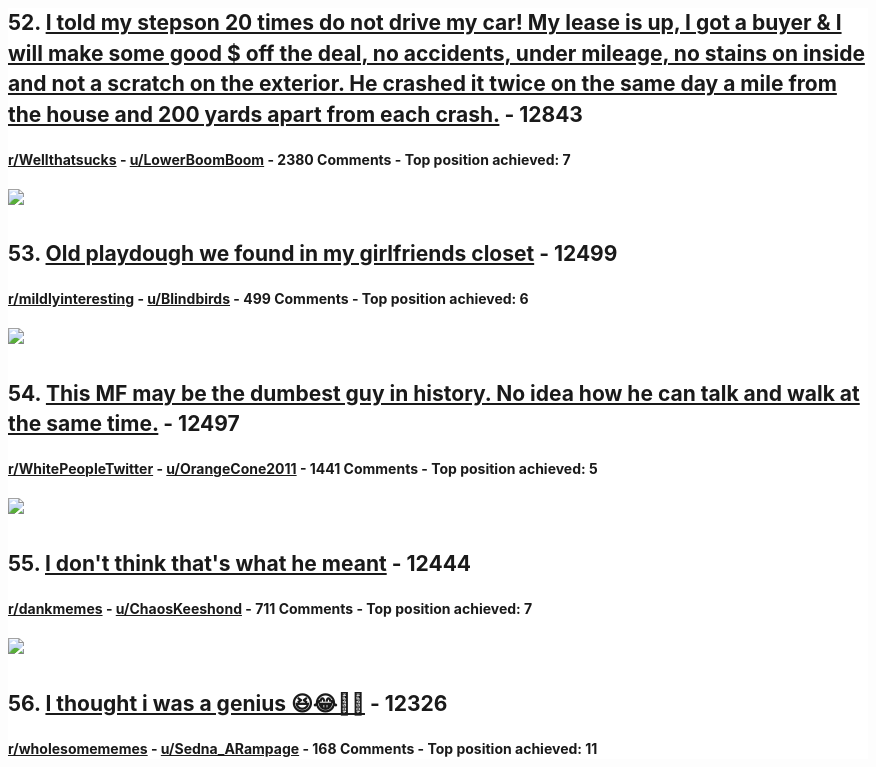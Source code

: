 ## 52. [I told my stepson 20 times do not drive my car! My lease is up, I got a buyer &amp; I will make some good $ off the deal, no accidents, under mileage, no stains on inside and not a scratch on the exterior. He crashed it twice on the same day a mile from the house and 200 yards apart from each crash.](http://reddit.com/r/Wellthatsucks/comments/16ifinx/i_told_my_stepson_20_times_do_not_drive_my_car_my/) - 12843
#### [r/Wellthatsucks](http://reddit.com/r/Wellthatsucks) - [u/LowerBoomBoom](http://reddit.com/u/LowerBoomBoom) - 2380 Comments - Top position achieved: 7

<a href="https://i.redd.it/v2os4xxfe7ob1.jpg"><img src="https://b.thumbs.redditmedia.com/Edbc5ELbfykKIGikth3KoRDhPkjC8yf2U5D7TzbQwMA.jpg"></img></a>

## 53. [Old playdough we found in my girlfriends closet](http://reddit.com/r/mildlyinteresting/comments/16i5zkr/old_playdough_we_found_in_my_girlfriends_closet/) - 12499
#### [r/mildlyinteresting](http://reddit.com/r/mildlyinteresting) - [u/Blindbirds](http://reddit.com/u/Blindbirds) - 499 Comments - Top position achieved: 6

<a href="https://i.redd.it/bgiv7strq4ob1.jpg"><img src="https://b.thumbs.redditmedia.com/s9Qlrmmubaq7UhLYTAavzArSqIVBfCZlNDIg7HCdH3U.jpg"></img></a>

## 54. [This MF may be the dumbest guy in history. No idea how he can talk and walk at the same time.](http://reddit.com/r/WhitePeopleTwitter/comments/16isw4m/this_mf_may_be_the_dumbest_guy_in_history_no_idea/) - 12497
#### [r/WhitePeopleTwitter](http://reddit.com/r/WhitePeopleTwitter) - [u/OrangeCone2011](http://reddit.com/u/OrangeCone2011) - 1441 Comments - Top position achieved: 5

<a href="https://i.redd.it/xkf5r4c06aob1.jpg"><img src="https://b.thumbs.redditmedia.com/MmVvgApO_7H5tJ9bH6ikZd7z_-sYJtv7bmo2BSxrQNE.jpg"></img></a>

## 55. [I don't think that's what he meant](http://reddit.com/r/dankmemes/comments/16idcri/i_dont_think_thats_what_he_meant/) - 12444
#### [r/dankmemes](http://reddit.com/r/dankmemes) - [u/ChaosKeeshond](http://reddit.com/u/ChaosKeeshond) - 711 Comments - Top position achieved: 7

<a href="https://i.redd.it/01al10dvr6ob1.png"><img src="https://b.thumbs.redditmedia.com/LEWPSGIWwka_Xp5pOFCwyTkbLCpNSAswgUCXJF9jUdw.jpg"></img></a>

## 56. [I thought i was a genius 😆😂🤣🤣](http://reddit.com/r/wholesomememes/comments/16ic9p1/i_thought_i_was_a_genius/) - 12326
#### [r/wholesomememes](http://reddit.com/r/wholesomememes) - [u/Sedna_ARampage](http://reddit.com/u/Sedna_ARampage) - 168 Comments - Top position achieved: 11
